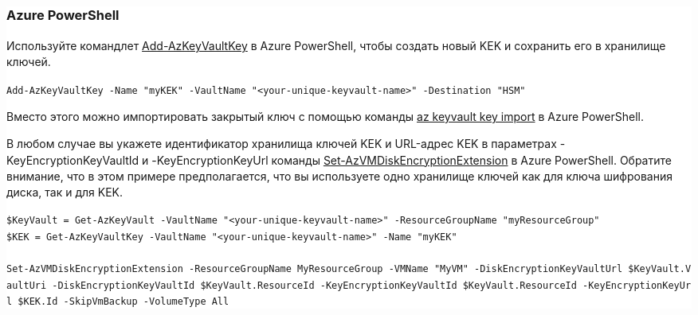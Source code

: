 ###  <a name="azure-powershell"></a>Azure PowerShell 

Используйте командлет [Add-AzKeyVaultKey](/powershell/module/az.keyvault/add-azkeyvaultkey?view=azps-2.5.0) в Azure PowerShell, чтобы создать новый KEK и сохранить его в хранилище ключей.

 ```powershell-interactive
Add-AzKeyVaultKey -Name "myKEK" -VaultName "<your-unique-keyvault-name>" -Destination "HSM"
```

Вместо этого можно импортировать закрытый ключ с помощью команды [az keyvault key import](/cli/azure/keyvault/key#az-keyvault-key-import) в Azure PowerShell.

В любом случае вы укажете идентификатор хранилища ключей KEK и URL-адрес KEK в параметрах -KeyEncryptionKeyVaultId и -KeyEncryptionKeyUrl команды [Set-AzVMDiskEncryptionExtension](/powershell/module/az.compute/set-azvmdiskencryptionextension?view=azps-2.5.0) в Azure PowerShell. Обратите внимание, что в этом примере предполагается, что вы используете одно хранилище ключей как для ключа шифрования диска, так и для KEK.

 ```powershell-interactive
$KeyVault = Get-AzKeyVault -VaultName "<your-unique-keyvault-name>" -ResourceGroupName "myResourceGroup"
$KEK = Get-AzKeyVaultKey -VaultName "<your-unique-keyvault-name>" -Name "myKEK"

Set-AzVMDiskEncryptionExtension -ResourceGroupName MyResourceGroup -VMName "MyVM" -DiskEncryptionKeyVaultUrl $KeyVault.VaultUri -DiskEncryptionKeyVaultId $KeyVault.ResourceId -KeyEncryptionKeyVaultId $KeyVault.ResourceId -KeyEncryptionKeyUrl $KEK.Id -SkipVmBackup -VolumeType All
 ```